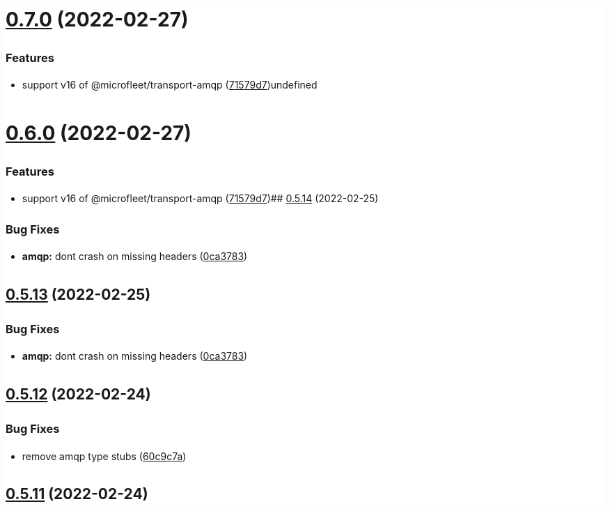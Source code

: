 # [0.7.0](https://github.com/microfleet/core/compare/@microfleet/core-types@0.5.13...@microfleet/core-types@0.7.0) (2022-02-27)


### Features

* support v16 of @microfleet/transport-amqp ([71579d7](https://github.com/microfleet/core/commit/71579d77cf179607477d1b803cf569c453b354b3))undefined

# [0.6.0](https://github.com/microfleet/core/compare/@microfleet/core-types@0.5.13...@microfleet/core-types@0.6.0) (2022-02-27)


### Features

* support v16 of @microfleet/transport-amqp ([71579d7](https://github.com/microfleet/core/commit/71579d77cf179607477d1b803cf569c453b354b3))## [0.5.14](https://github.com/microfleet/core/compare/@microfleet/core-types@0.5.11...@microfleet/core-types@0.5.14) (2022-02-25)


### Bug Fixes

* **amqp:** dont crash on missing headers ([0ca3783](https://github.com/microfleet/core/commit/0ca3783bbde7980c34462da58c7c62fbcc6142f8))

## [0.5.13](https://github.com/microfleet/core/compare/@microfleet/core-types@0.5.11...@microfleet/core-types@0.5.13) (2022-02-25)


### Bug Fixes

* **amqp:** dont crash on missing headers ([0ca3783](https://github.com/microfleet/core/commit/0ca3783bbde7980c34462da58c7c62fbcc6142f8))

## [0.5.12](https://github.com/microfleet/core/compare/@microfleet/core-types@0.5.9...@microfleet/core-types@0.5.12) (2022-02-24)


### Bug Fixes

* remove amqp type stubs ([60c9c7a](https://github.com/microfleet/core/commit/60c9c7a0e85ef68832aa7150469c10f3a8828a04))

## [0.5.11](https://github.com/microfleet/core/compare/@microfleet/core-types@0.5.9...@microfleet/core-types@0.5.11) (2022-02-24)
